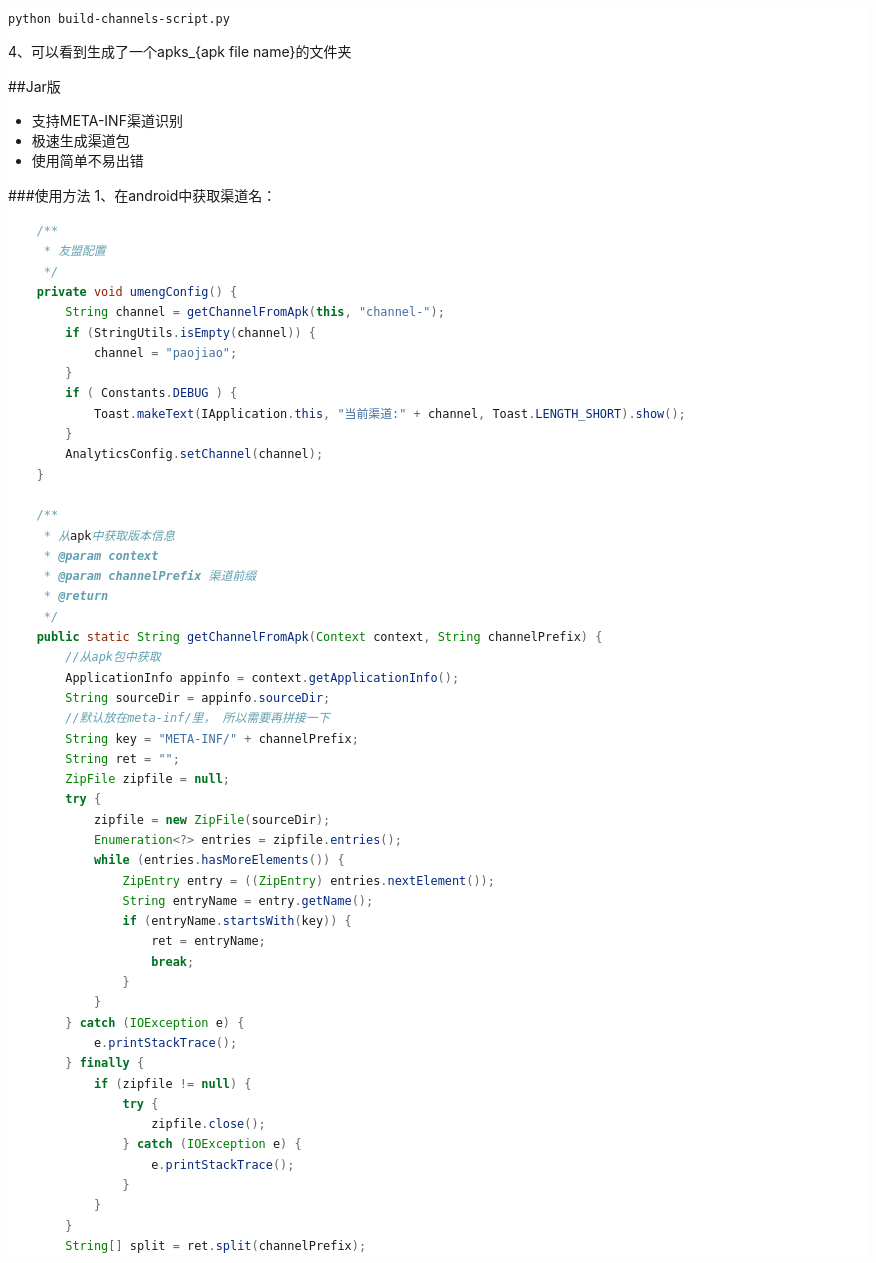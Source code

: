 ```shell
python build-channels-script.py 
```
4、可以看到生成了一个apks_{apk file name}的文件夹

##Jar版
* 支持META-INF渠道识别
* 极速生成渠道包
* 使用简单不易出错

###使用方法
1、在android中获取渠道名：

```java
	/**
     * 友盟配置
     */
    private void umengConfig() {
        String channel = getChannelFromApk(this, "channel-");
        if (StringUtils.isEmpty(channel)) {
            channel = "paojiao";
        }
        if ( Constants.DEBUG ) {
            Toast.makeText(IApplication.this, "当前渠道:" + channel, Toast.LENGTH_SHORT).show();
        }
        AnalyticsConfig.setChannel(channel);
    }
    
	/**
     * 从apk中获取版本信息
     * @param context
     * @param channelPrefix 渠道前缀
     * @return
     */
    public static String getChannelFromApk(Context context, String channelPrefix) {
        //从apk包中获取
        ApplicationInfo appinfo = context.getApplicationInfo();
        String sourceDir = appinfo.sourceDir;
        //默认放在meta-inf/里， 所以需要再拼接一下
        String key = "META-INF/" + channelPrefix;
        String ret = "";
        ZipFile zipfile = null;
        try {
            zipfile = new ZipFile(sourceDir);
            Enumeration<?> entries = zipfile.entries();
            while (entries.hasMoreElements()) {
                ZipEntry entry = ((ZipEntry) entries.nextElement());
                String entryName = entry.getName();
                if (entryName.startsWith(key)) {
                    ret = entryName;
                    break;
                }
            }
        } catch (IOException e) {
            e.printStackTrace();
        } finally {
            if (zipfile != null) {
                try {
                    zipfile.close();
                } catch (IOException e) {
                    e.printStackTrace();
                }
            }
        }
        String[] split = ret.split(channelPrefix);
```